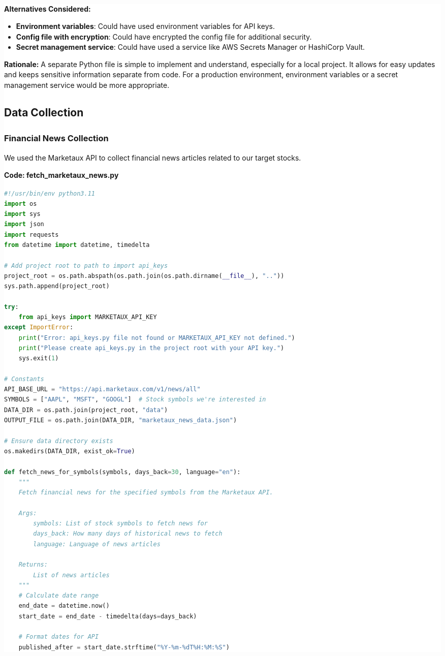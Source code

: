 **Alternatives Considered:**
- **Environment variables**: Could have used environment variables for API keys.
- **Config file with encryption**: Could have encrypted the config file for additional security.
- **Secret management service**: Could have used a service like AWS Secrets Manager or HashiCorp Vault.

**Rationale:**
A separate Python file is simple to implement and understand, especially for a local project. It allows for easy updates and keeps sensitive information separate from code. For a production environment, environment variables or a secret management service would be more appropriate.

## Data Collection

### Financial News Collection

We used the Marketaux API to collect financial news articles related to our target stocks.

**Code: fetch_marketaux_news.py**
```python
#!/usr/bin/env python3.11
import os
import sys
import json
import requests
from datetime import datetime, timedelta

# Add project root to path to import api_keys
project_root = os.path.abspath(os.path.join(os.path.dirname(__file__), ".."))
sys.path.append(project_root)

try:
    from api_keys import MARKETAUX_API_KEY
except ImportError:
    print("Error: api_keys.py file not found or MARKETAUX_API_KEY not defined.")
    print("Please create api_keys.py in the project root with your API key.")
    sys.exit(1)

# Constants
API_BASE_URL = "https://api.marketaux.com/v1/news/all"
SYMBOLS = ["AAPL", "MSFT", "GOOGL"]  # Stock symbols we're interested in
DATA_DIR = os.path.join(project_root, "data")
OUTPUT_FILE = os.path.join(DATA_DIR, "marketaux_news_data.json")

# Ensure data directory exists
os.makedirs(DATA_DIR, exist_ok=True)

def fetch_news_for_symbols(symbols, days_back=30, language="en"):
    """
    Fetch financial news for the specified symbols from the Marketaux API.
    
    Args:
        symbols: List of stock symbols to fetch news for
        days_back: How many days of historical news to fetch
        language: Language of news articles
        
    Returns:
        List of news articles
    """
    # Calculate date range
    end_date = datetime.now()
    start_date = end_date - timedelta(days=days_back)
    
    # Format dates for API
    published_after = start_date.strftime("%Y-%m-%dT%H:%M:%S")
```